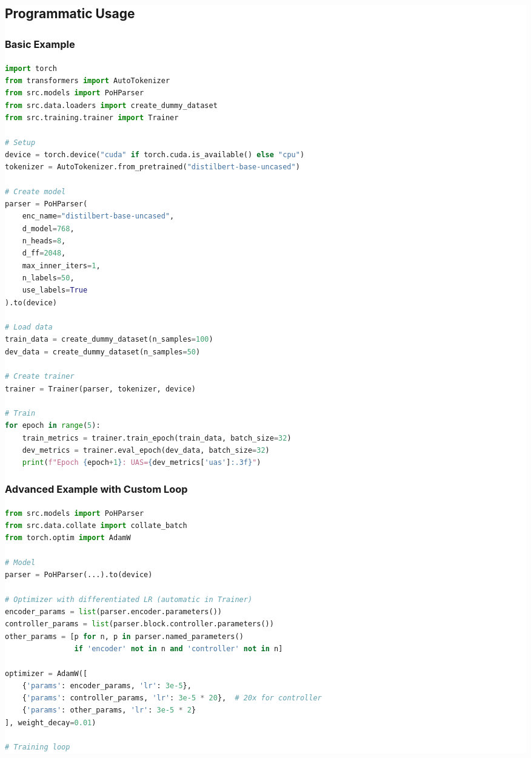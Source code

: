 
## Programmatic Usage

### Basic Example

```python
import torch
from transformers import AutoTokenizer
from src.models import PoHParser
from src.data.loaders import create_dummy_dataset
from src.training.trainer import Trainer

# Setup
device = torch.device("cuda" if torch.cuda.is_available() else "cpu")
tokenizer = AutoTokenizer.from_pretrained("distilbert-base-uncased")

# Create model
parser = PoHParser(
    enc_name="distilbert-base-uncased",
    d_model=768,
    n_heads=8,
    d_ff=2048,
    max_inner_iters=1,
    n_labels=50,
    use_labels=True
).to(device)

# Load data
train_data = create_dummy_dataset(n_samples=100)
dev_data = create_dummy_dataset(n_samples=50)

# Create trainer
trainer = Trainer(parser, tokenizer, device)

# Train
for epoch in range(5):
    train_metrics = trainer.train_epoch(train_data, batch_size=32)
    dev_metrics = trainer.eval_epoch(dev_data, batch_size=32)
    print(f"Epoch {epoch+1}: UAS={dev_metrics['uas']:.3f}")
```

### Advanced Example with Custom Loop

```python
from src.models import PoHParser
from src.data.collate import collate_batch
from torch.optim import AdamW

# Model
parser = PoHParser(...).to(device)

# Optimizer with differentiated LR (automatic in Trainer)
encoder_params = list(parser.encoder.parameters())
controller_params = list(parser.block.controller.parameters())
other_params = [p for n, p in parser.named_parameters() 
                if 'encoder' not in n and 'controller' not in n]

optimizer = AdamW([
    {'params': encoder_params, 'lr': 3e-5},
    {'params': controller_params, 'lr': 3e-5 * 20},  # 20x for controller
    {'params': other_params, 'lr': 3e-5 * 2}
], weight_decay=0.01)

# Training loop
```